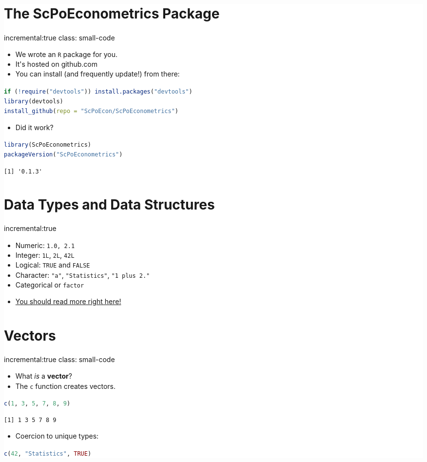The ScPoEconometrics Package
============================
incremental:true
class: small-code

* We wrote an `R` package for you.
* It's hosted on github.com
* You can install (and frequently update!) from there:

```r
if (!require("devtools")) install.packages("devtools")
library(devtools)
install_github(repo = "ScPoEcon/ScPoEconometrics")
```

* Did it work?

```r
library(ScPoEconometrics)
packageVersion("ScPoEconometrics")
```

```
[1] '0.1.3'
```


Data Types and Data Structures
========================
incremental:true

- Numeric: `1.0, 2.1`
- Integer: `1L`, `2L`, `42L`
- Logical: `TRUE` and `FALSE`
- Character: `"a"`, `"Statistics"`, `"1 plus 2."`
- Categorical or `factor`

* [You should read more right here!](https://scpoecon.github.io/ScPoEconometrics/R-intro.html#data-types)

Vectors
========================
incremental:true
class: small-code

* What *is* a **vector**?
* The `c` function creates vectors.

```r
c(1, 3, 5, 7, 8, 9)
```

```
[1] 1 3 5 7 8 9
```

* Coercion to unique types:

```r
c(42, "Statistics", TRUE)
```
